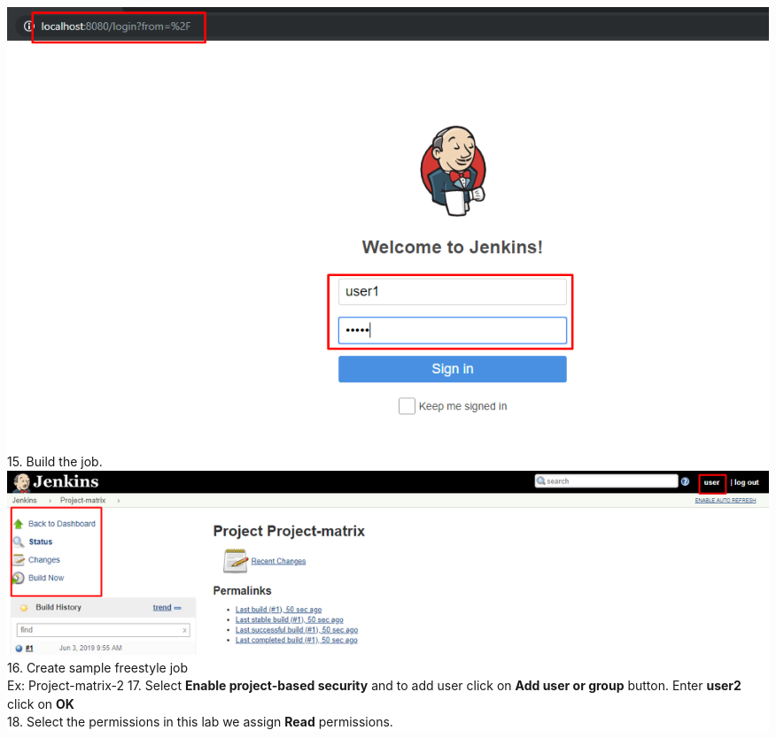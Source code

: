 ![/Advanced/img/j-s-user1-login.png?token=AJU3VUWLRB7WFKHAFVA6PXK47YJW6](/Advanced/img/j-s-user1-login.png?token=AJU3VUWLRB7WFKHAFVA6PXK47YJW6)  
15. Build the job.  
![build-job](/Advanced/img/j-s-project-matrix-console.png?token=AJU3VUQ4MVTTZXWO4DFZPNS47YVOC)
16. Create sample freestyle job  
Ex: Project-matrix-2
17. Select **Enable project-based security** and to add user click on **Add user or group** button. Enter **user2** click on **OK**  
18. Select the permissions in this lab we assign **Read** permissions.  